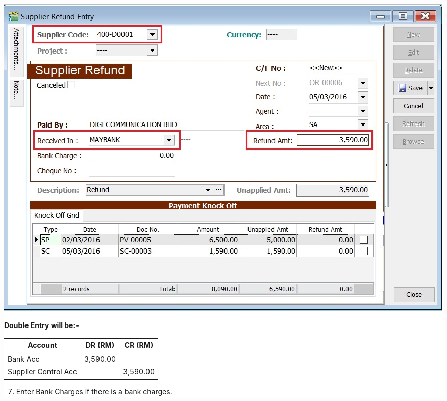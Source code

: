 ![Supplier-Refund3](../../../static/img/getting-started/user-guide/LimYuHangE3.jpg)

**Double Entry will be:-**

| **Account**            | **DR (RM)** | **CR (RM)** |
|-------------------------|-------------|-------------|
| Bank Acc               | 3,590.00    |             |
| Supplier Control Acc    |             | 3,590.00    |

7. Enter Bank Charges if there is a bank charges.

